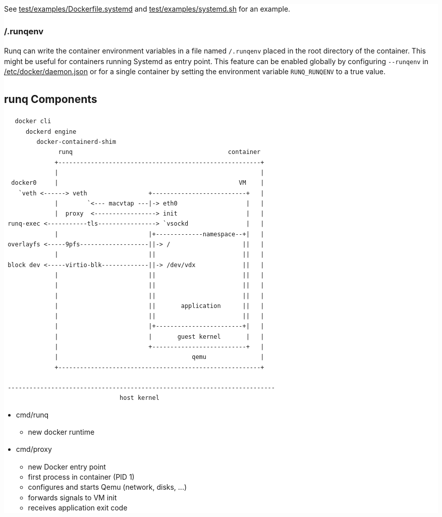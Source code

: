 See [test/examples/Dockerfile.systemd](test/examples/Dockerfile.systemd)
and [test/examples/systemd.sh](test/examples/systemd.sh) for an example.

### /.runqenv
Runq can write the container environment variables in a file named `/.runqenv` placed in
the root directory of the container. This might be useful for containers running Systemd
as entry point. This feature can be enabled globally by configuring `--runqenv` in
[/etc/docker/daemon.json](test/testdata/daemon.json) or for a single container by setting
the environment variable `RUNQ_RUNQENV` to a true value.

## runq Components
```
   docker cli
      dockerd engine
         docker-containerd-shim
               runq                                           container
              +--------------------------------------------------------+
              |                                                        |
  docker0     |                                                  VM    |
    `veth <------> veth                 +--------------------------+   |
              |        `<--- macvtap ---|-> eth0                   |   |
              |  proxy  <-----------------> init                   |   |
 runq-exec <-----------tls----------------> `vsockd                |   |
              |                         |+-------------namespace--+|   |
 overlayfs <-----9pfs-------------------||-> /                    ||   |
              |                         ||                        ||   |
 block dev <-----virtio-blk-------------||-> /dev/vdx             ||   |
              |                         ||                        ||   |
              |                         ||                        ||   |
              |                         ||                        ||   |
              |                         ||       application      ||   |
              |                         ||                        ||   |
              |                         |+------------------------+|   |
              |                         |       guest kernel       |   |
              |                         +--------------------------+   |
              |                                     qemu               |
              +--------------------------------------------------------+

 --------------------------------------------------------------------------
                                host kernel
```
* cmd/runq
    - new docker runtime

* cmd/proxy
    - new Docker entry point
    - first process in container (PID 1)
    - configures and starts Qemu (network, disks, ...)
    - forwards signals to VM init
    - receives application exit code
